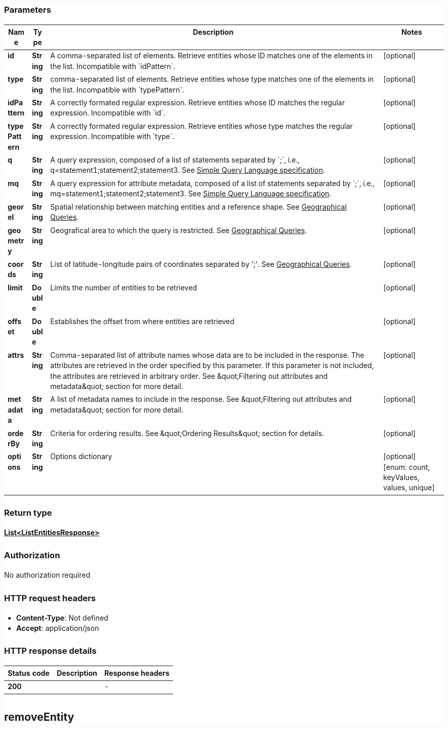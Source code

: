 ### Parameters


| Name | Type | Description  | Notes |
|------------- | ------------- | ------------- | -------------|
| **id** | **String**| A comma-separated list of elements. Retrieve entities whose ID matches one of the elements in the list. Incompatible with &#x60;idPattern&#x60;. | [optional] |
| **type** | **String**| comma-separated list of elements. Retrieve entities whose type matches one of the elements in the list. Incompatible with &#x60;typePattern&#x60;. | [optional] |
| **idPattern** | **String**| A correctly formated regular expression. Retrieve entities whose ID matches the regular expression. Incompatible with &#x60;id&#x60;. | [optional] |
| **typePattern** | **String**| A correctly formated regular expression. Retrieve entities whose type matches the regular expression. Incompatible with &#x60;type&#x60;. | [optional] |
| **q** | **String**| A query expression, composed of a list of statements separated by &#x60;;&#x60;, i.e., q&#x3D;statement1;statement2;statement3. See [Simple Query Language specification](#simple_query_language). | [optional] |
| **mq** | **String**| A query expression for attribute metadata, composed of a list of statements separated by &#x60;;&#x60;, i.e., mq&#x3D;statement1;statement2;statement3. See [Simple Query Language specification](#simple_query_language). | [optional] |
| **georel** | **String**| Spatial relationship between matching entities and a reference shape. See [Geographical Queries](#geographical_queries). | [optional] |
| **geometry** | **String**| Geografical area to which the query is restricted. See [Geographical Queries](#geographical_queries). | [optional] |
| **coords** | **String**| List of latitude-longitude pairs of coordinates separated by &#39;;&#39;. See [Geographical Queries](#geographical_queries). | [optional] |
| **limit** | **Double**| Limits the number of entities to be retrieved | [optional] |
| **offset** | **Double**| Establishes the offset from where entities are retrieved | [optional] |
| **attrs** | **String**| Comma-separated list of attribute names whose data are to be included in the response. The attributes are retrieved in the order specified by this parameter. If this parameter is not included, the attributes are retrieved in arbitrary order. See \&quot;Filtering out attributes and metadata\&quot; section for more detail. | [optional] |
| **metadata** | **String**| A list of metadata names to include in the response. See \&quot;Filtering out attributes and metadata\&quot; section for more detail. | [optional] |
| **orderBy** | **String**| Criteria for ordering results. See \&quot;Ordering Results\&quot; section for details. | [optional] |
| **options** | **String**| Options dictionary | [optional] [enum: count, keyValues, values, unique] |

### Return type

[**List&lt;ListEntitiesResponse&gt;**](ListEntitiesResponse.md)

### Authorization

No authorization required

### HTTP request headers

- **Content-Type**: Not defined
- **Accept**: application/json


### HTTP response details
| Status code | Description | Response headers |
|-------------|-------------|------------------|
| **200** |  |  -  |


## removeEntity
